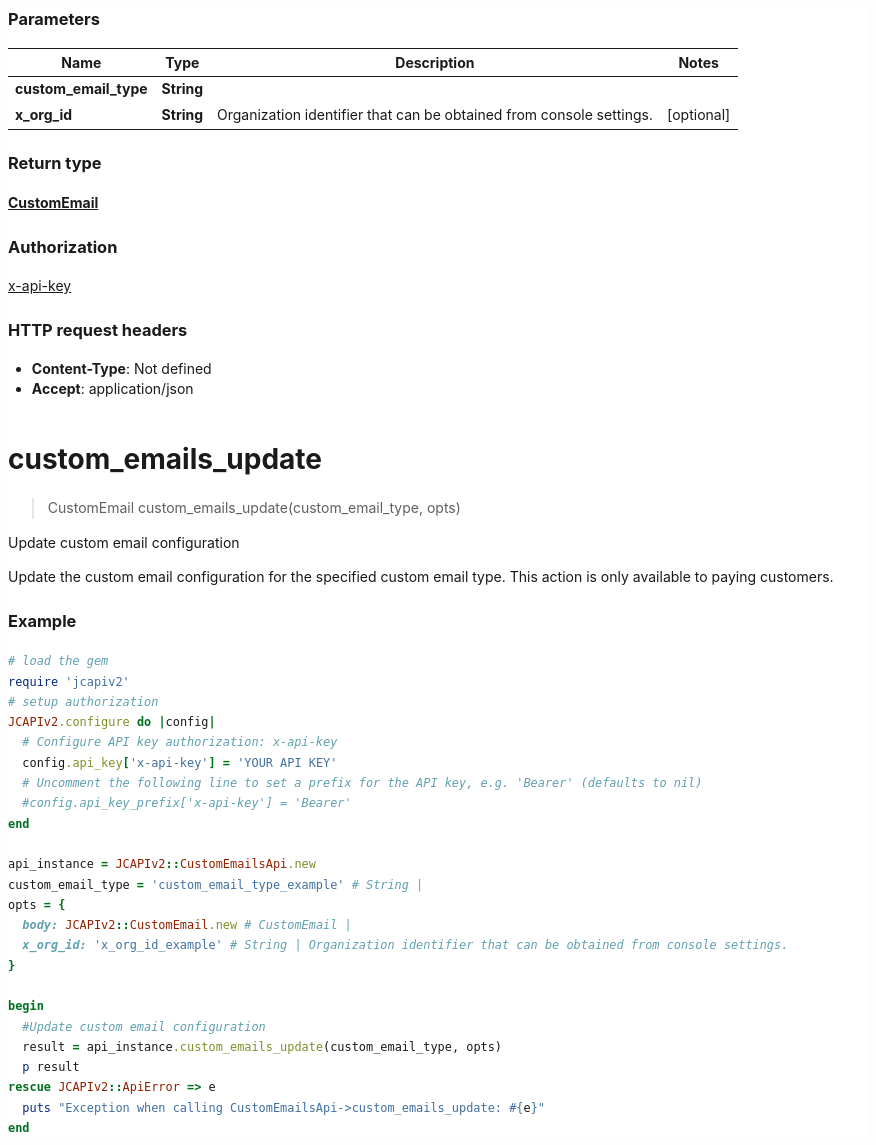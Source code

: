 ### Parameters

Name | Type | Description  | Notes
------------- | ------------- | ------------- | -------------
 **custom_email_type** | **String**|  | 
 **x_org_id** | **String**| Organization identifier that can be obtained from console settings. | [optional] 

### Return type

[**CustomEmail**](CustomEmail.md)

### Authorization

[x-api-key](../README.md#x-api-key)

### HTTP request headers

 - **Content-Type**: Not defined
 - **Accept**: application/json



# **custom_emails_update**
> CustomEmail custom_emails_update(custom_email_type, opts)

Update custom email configuration

Update the custom email configuration for the specified custom email type.  This action is only available to paying customers.

### Example
```ruby
# load the gem
require 'jcapiv2'
# setup authorization
JCAPIv2.configure do |config|
  # Configure API key authorization: x-api-key
  config.api_key['x-api-key'] = 'YOUR API KEY'
  # Uncomment the following line to set a prefix for the API key, e.g. 'Bearer' (defaults to nil)
  #config.api_key_prefix['x-api-key'] = 'Bearer'
end

api_instance = JCAPIv2::CustomEmailsApi.new
custom_email_type = 'custom_email_type_example' # String | 
opts = { 
  body: JCAPIv2::CustomEmail.new # CustomEmail | 
  x_org_id: 'x_org_id_example' # String | Organization identifier that can be obtained from console settings.
}

begin
  #Update custom email configuration
  result = api_instance.custom_emails_update(custom_email_type, opts)
  p result
rescue JCAPIv2::ApiError => e
  puts "Exception when calling CustomEmailsApi->custom_emails_update: #{e}"
end
```
